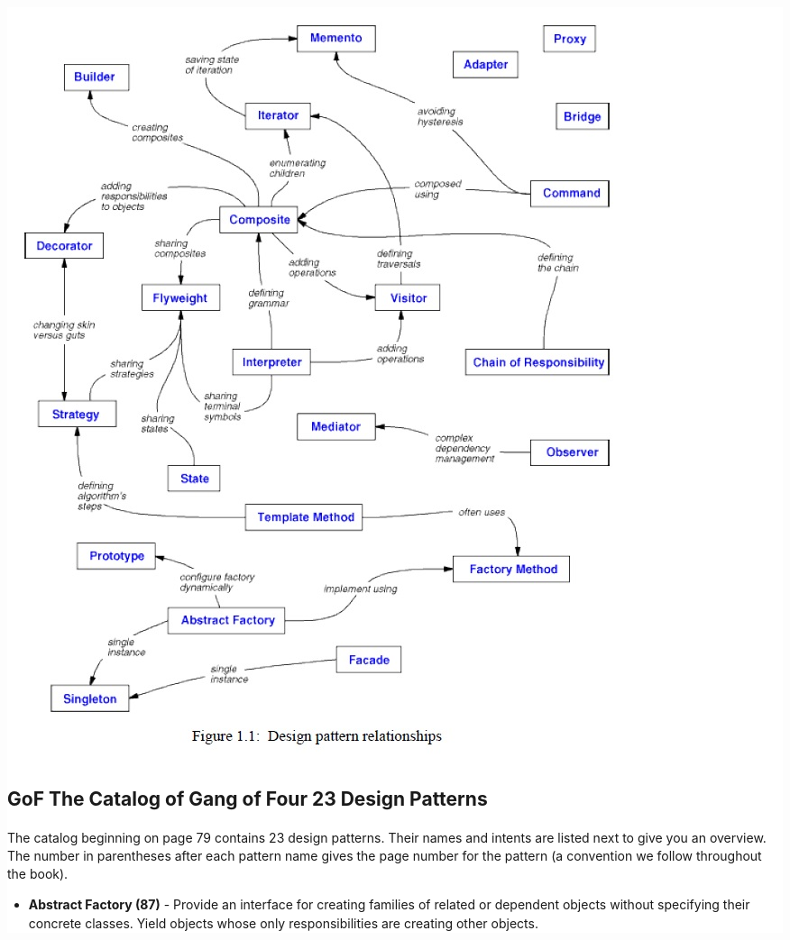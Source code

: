 ![design patterns relationships](https://github.com/aridiosilva/DesignPrinciplesAndPatterns/blob/main/Fig1-1-Gof-DesignPatternsRelationships-23Patterns.jpg)

## GoF The Catalog of Gang of Four 23 Design Patterns

The catalog beginning on page 79 contains 23 design patterns. Their names and intents are listed next to give you an overview. The number in parentheses after each pattern name gives the page number for the pattern (a convention we follow throughout the book).

- **Abstract Factory (87)** - Provide an interface for creating families of related or dependent objects without specifying their concrete classes. Yield objects whose only responsibilities are creating other objects.
